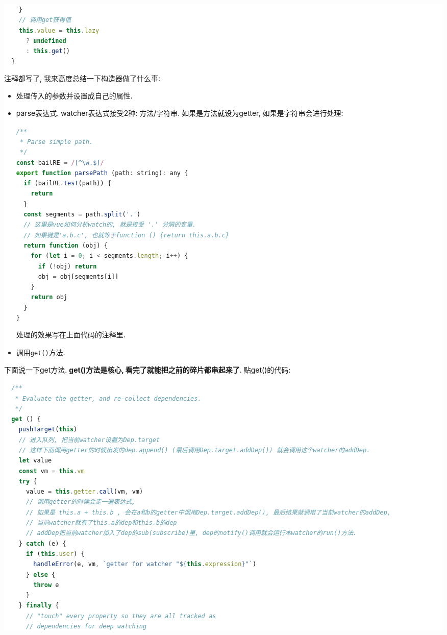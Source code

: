 ```js
    }
    // 调用get获得值
    this.value = this.lazy
      ? undefined
      : this.get()
  }
```

注释都写了, 我来高度总结一下构造器做了什么事:

+ 处理传入的参数并设置成自己的属性.

+ parse表达式. watcher表达式接受2种: 方法/字符串. 如果是方法就设为getter, 如果是字符串会进行处理:

  ```js
  /**
   * Parse simple path.
   */
  const bailRE = /[^\w.$]/
  export function parsePath (path: string): any {
    if (bailRE.test(path)) {
      return
    }
    const segments = path.split('.')
    // 这里是vue如何分析watch的, 就是接受 '.' 分隔的变量.
    // 如果键是'a.b.c', 也就等于function () {return this.a.b.c}
    return function (obj) {
      for (let i = 0; i < segments.length; i++) {
        if (!obj) return
        obj = obj[segments[i]]
      }
      return obj
    }
  }
  ```

  处理的效果写在上面代码的注释里.

+ 调用`get()`方法.

下面说一下get方法. **get()方法是核心, 看完了就能把之前的碎片都串起来了**. 贴get()的代码:

```js
  /**
   * Evaluate the getter, and re-collect dependencies.
   */
  get () {
    pushTarget(this)
    // 进入队列, 把当前watcher设置为Dep.target
    // 这样下面调用getter的时候出发的dep.append() (最后调用Dep.target.addDep()) 就会调用这个watcher的addDep.
    let value
    const vm = this.vm
    try {
      value = this.getter.call(vm, vm)
      // 调用getter的时候会走一遍表达式,
      // 如果是 this.a + this.b , 会在a和b的getter中调用Dep.target.addDep(), 最后结果就调用了当前watcher的addDep,
      // 当前watcher就有了this.a的dep和this.b的dep
      // addDep把当前watcher加入了dep的sub(subscribe)里, dep的notify()调用就会运行本watcher的run()方法.
    } catch (e) {
      if (this.user) {
        handleError(e, vm, `getter for watcher "${this.expression}"`)
      } else {
        throw e
      }
    } finally {
      // "touch" every property so they are all tracked as
      // dependencies for deep watching
```